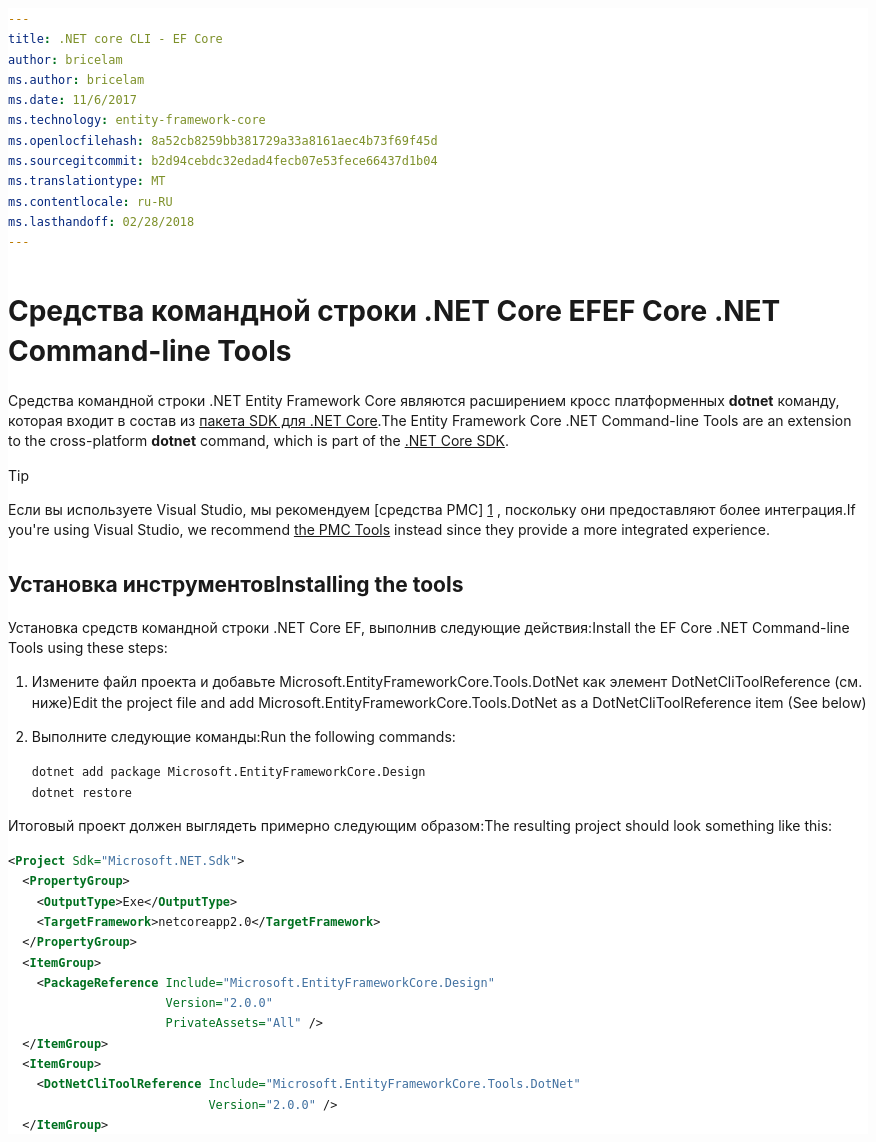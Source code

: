 ```yaml
---
title: .NET core CLI - EF Core
author: bricelam
ms.author: bricelam
ms.date: 11/6/2017
ms.technology: entity-framework-core
ms.openlocfilehash: 8a52cb8259bb381729a33a8161aec4b73f69f45d
ms.sourcegitcommit: b2d94cebdc32edad4fecb07e53fece66437d1b04
ms.translationtype: MT
ms.contentlocale: ru-RU
ms.lasthandoff: 02/28/2018
---
```

<a name="ef-core-net-command-line-tools"></a><span data-ttu-id="a0296-102">Средства командной строки .NET Core EF</span><span class="sxs-lookup"><span data-stu-id="a0296-102">EF Core .NET Command-line Tools</span></span>
===============================
<span data-ttu-id="a0296-103">Средства командной строки .NET Entity Framework Core являются расширением кросс платформенных **dotnet** команду, которая входит в состав из [пакета SDK для .NET Core][2].</span><span class="sxs-lookup"><span data-stu-id="a0296-103">The Entity Framework Core .NET Command-line Tools are an extension to the cross-platform **dotnet** command, which is part of the [.NET Core SDK][2].</span></span>

> [!TIP]
> <span data-ttu-id="a0296-104">Если вы используете Visual Studio, мы рекомендуем [средства PMC] [ 1] , поскольку они предоставляют более интеграция.</span><span class="sxs-lookup"><span data-stu-id="a0296-104">If you're using Visual Studio, we recommend [the PMC Tools][1] instead since they provide a more integrated experience.</span></span>

<a name="installing-the-tools"></a><span data-ttu-id="a0296-105">Установка инструментов</span><span class="sxs-lookup"><span data-stu-id="a0296-105">Installing the tools</span></span>
--------------------
<span data-ttu-id="a0296-106">Установка средств командной строки .NET Core EF, выполнив следующие действия:</span><span class="sxs-lookup"><span data-stu-id="a0296-106">Install the EF Core .NET Command-line Tools using these steps:</span></span>

1. <span data-ttu-id="a0296-107">Измените файл проекта и добавьте Microsoft.EntityFrameworkCore.Tools.DotNet как элемент DotNetCliToolReference (см. ниже)</span><span class="sxs-lookup"><span data-stu-id="a0296-107">Edit the project file and add Microsoft.EntityFrameworkCore.Tools.DotNet as a DotNetCliToolReference item (See below)</span></span>
2. <span data-ttu-id="a0296-108">Выполните следующие команды:</span><span class="sxs-lookup"><span data-stu-id="a0296-108">Run the following commands:</span></span>

       dotnet add package Microsoft.EntityFrameworkCore.Design
       dotnet restore


<span data-ttu-id="a0296-109">Итоговый проект должен выглядеть примерно следующим образом:</span><span class="sxs-lookup"><span data-stu-id="a0296-109">The resulting project should look something like this:</span></span>

``` xml
<Project Sdk="Microsoft.NET.Sdk">
  <PropertyGroup>
    <OutputType>Exe</OutputType>
    <TargetFramework>netcoreapp2.0</TargetFramework>
  </PropertyGroup>
  <ItemGroup>
    <PackageReference Include="Microsoft.EntityFrameworkCore.Design"
                      Version="2.0.0"
                      PrivateAssets="All" />
  </ItemGroup>
  <ItemGroup>
    <DotNetCliToolReference Include="Microsoft.EntityFrameworkCore.Tools.DotNet"
                            Version="2.0.0" />
  </ItemGroup>
```

  [1]: powershell.md
  [2]: https://www.microsoft.com/net/core